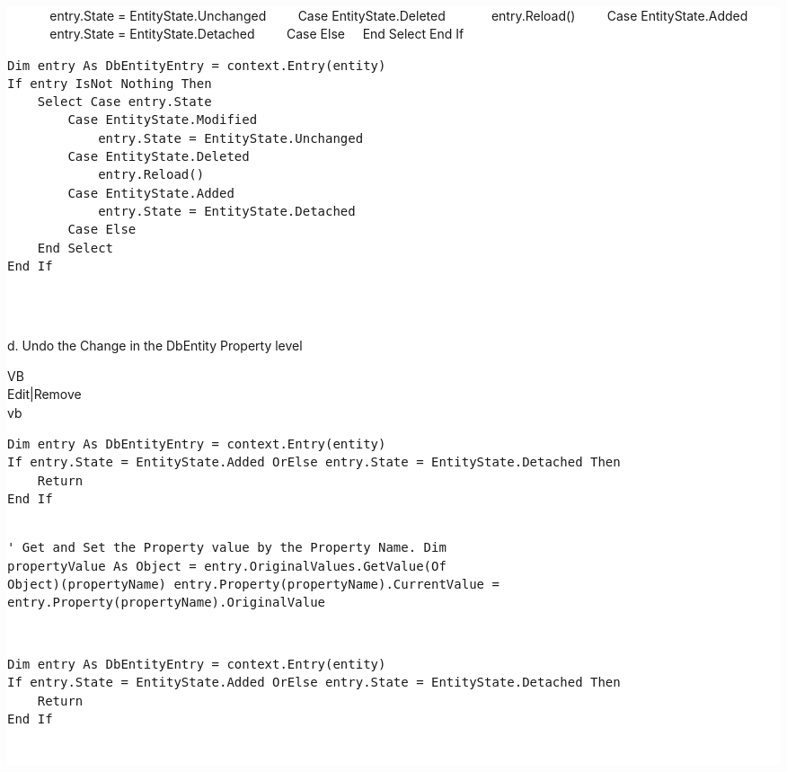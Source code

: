 &nbsp;&nbsp;&nbsp;&nbsp;&nbsp;&nbsp;&nbsp;&nbsp;&nbsp;&nbsp;&nbsp; entry.State = EntityState.Unchanged
&nbsp;&nbsp;&nbsp;&nbsp;&nbsp;&nbsp;&nbsp; Case EntityState.Deleted
&nbsp;&nbsp;&nbsp;&nbsp;&nbsp;&nbsp;&nbsp;&nbsp;&nbsp;&nbsp;&nbsp; entry.Reload()
&nbsp;&nbsp;&nbsp;&nbsp;&nbsp;&nbsp;&nbsp; Case EntityState.Added
&nbsp;&nbsp;&nbsp;&nbsp;&nbsp;&nbsp;&nbsp;&nbsp;&nbsp;&nbsp;&nbsp; entry.State = EntityState.Detached
&nbsp;&nbsp;&nbsp;&nbsp;&nbsp;&nbsp;&nbsp; Case Else
&nbsp;&nbsp;&nbsp; End Select
End If

</pre>
<pre id="codePreview" class="vb">
Dim entry As DbEntityEntry = context.Entry(entity)
If entry IsNot Nothing Then
&nbsp;&nbsp;&nbsp; Select Case entry.State
&nbsp;&nbsp;&nbsp;&nbsp;&nbsp;&nbsp;&nbsp; Case EntityState.Modified
&nbsp;&nbsp;&nbsp;&nbsp;&nbsp;&nbsp;&nbsp;&nbsp;&nbsp;&nbsp;&nbsp; entry.State = EntityState.Unchanged
&nbsp;&nbsp;&nbsp;&nbsp;&nbsp;&nbsp;&nbsp; Case EntityState.Deleted
&nbsp;&nbsp;&nbsp;&nbsp;&nbsp;&nbsp;&nbsp;&nbsp;&nbsp;&nbsp;&nbsp; entry.Reload()
&nbsp;&nbsp;&nbsp;&nbsp;&nbsp;&nbsp;&nbsp; Case EntityState.Added
&nbsp;&nbsp;&nbsp;&nbsp;&nbsp;&nbsp;&nbsp;&nbsp;&nbsp;&nbsp;&nbsp; entry.State = EntityState.Detached
&nbsp;&nbsp;&nbsp;&nbsp;&nbsp;&nbsp;&nbsp; Case Else
&nbsp;&nbsp;&nbsp; End Select
End If

</pre>
</div>
</div>
<div class="endscriptcode">&nbsp;</div>
<p class="MsoNormal">d. Undo the Change in the DbEntity Property level</p>
<div class="scriptcode">
<div class="pluginEditHolder" pluginCommand="mceScriptCode">
<div class="title"><span>VB</span></div>
<div class="pluginLinkHolder"><span class="pluginEditHolderLink">Edit</span>|<span class="pluginRemoveHolderLink">Remove</span>
</div>
<span class="hidden">vb</span>
<pre class="hidden">
Dim entry As DbEntityEntry = context.Entry(entity)
If entry.State = EntityState.Added OrElse entry.State = EntityState.Detached Then
&nbsp;&nbsp;&nbsp; Return
End If


' Get and Set the Property value by the Property Name.
Dim propertyValue As Object = entry.OriginalValues.GetValue(Of Object)(propertyName)
entry.Property(propertyName).CurrentValue = entry.Property(propertyName).OriginalValue

</pre>
<pre id="codePreview" class="vb">
Dim entry As DbEntityEntry = context.Entry(entity)
If entry.State = EntityState.Added OrElse entry.State = EntityState.Detached Then
&nbsp;&nbsp;&nbsp; Return
End If
